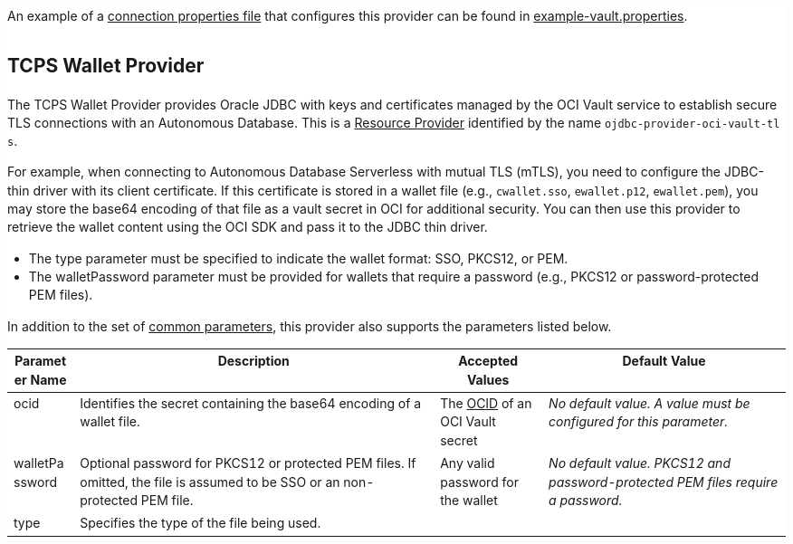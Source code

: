 An example of a
[connection properties file](https://docs.oracle.com/en/database/oracle/oracle-database/23/jajdb/oracle/jdbc/OracleConnection.html#CONNECTION_PROPERTY_CONFIG_FILE)
that configures this provider can be found in
[example-vault.properties](example-vault.properties).

## TCPS Wallet Provider

The TCPS Wallet Provider provides Oracle JDBC with keys and certificates managed by the OCI Vault service
to establish secure TLS connections with an Autonomous Database. This is a [Resource Provider](https://docs.oracle.com/en/database/oracle/oracle-database/23/jajdb/oracle/jdbc/spi/OracleResourceProvider.html) identified by the name
`ojdbc-provider-oci-vault-tls`.

For example, when connecting to Autonomous Database Serverless with mutual TLS (mTLS), you need to configure the JDBC-thin
driver with its client certificate. If this certificate is stored in a wallet file (e.g., `cwallet.sso`, `ewallet.p12`, `ewallet.pem`),
you may store the base64 encoding of that file as a vault secret in OCI for additional security.
You can then use this provider to retrieve the wallet content using the OCI SDK and pass it to the JDBC thin driver.

- The type parameter must be specified to indicate the wallet format: SSO, PKCS12, or PEM.
- The walletPassword parameter must be provided for wallets that require a password (e.g., PKCS12 or password-protected PEM files).

In addition to the set of [common parameters](#common-parameters-for-resource-providers), this provider also supports the parameters listed below.

<table>
<thead><tr>
<th>Parameter Name</th>
<th>Description</th>
<th>Accepted Values</th>
<th>Default Value</th>
</tr></thead>
<tbody>
<tr>
<td>ocid</td>
<td>Identifies the secret containing the base64 encoding of a wallet file.</td>
<td>
The <a href="https://docs.oracle.com/en-us/iaas/Content/General/Concepts/identifiers.htm">OCID</a> of an OCI Vault secret
</td>
<td>
<i>No default value. A value must be configured for this parameter.</i>
</td>
</tr>
<tr>
<td>walletPassword</td>
<td>
Optional password for PKCS12 or protected PEM files. If omitted, the file is assumed to be SSO or an non-protected PEM file.
</td>
<td>Any valid password for the wallet</td>
<td>
<i>No default value. PKCS12 and password-protected PEM files require a password.</i>
</td>
</tr>
<tr>
<td>type</td>
<td>
Specifies the type of the file being used.
</td>